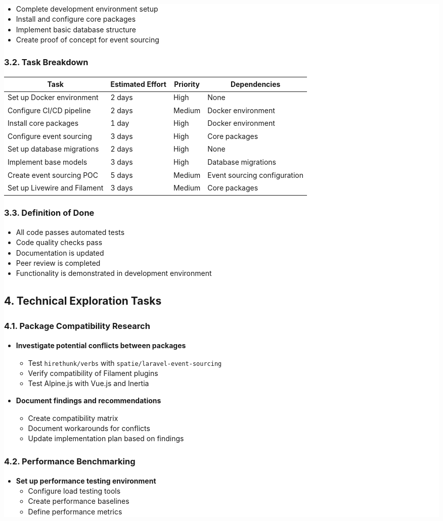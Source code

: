 - Complete development environment setup
- Install and configure core packages
- Implement basic database structure
- Create proof of concept for event sourcing

### 3.2. Task Breakdown

| Task | Estimated Effort | Priority | Dependencies |
| --- | --- | --- | --- |
| Set up Docker environment | 2 days | High | None |
| Configure CI/CD pipeline | 2 days | Medium | Docker environment |
| Install core packages | 1 day | High | Docker environment |
| Configure event sourcing | 3 days | High | Core packages |
| Set up database migrations | 2 days | High | None |
| Implement base models | 3 days | High | Database migrations |
| Create event sourcing POC | 5 days | Medium | Event sourcing configuration |
| Set up Livewire and Filament | 3 days | Medium | Core packages |

### 3.3. Definition of Done

- All code passes automated tests
- Code quality checks pass
- Documentation is updated
- Peer review is completed
- Functionality is demonstrated in development environment

## 4. Technical Exploration Tasks

### 4.1. Package Compatibility Research

- **Investigate potential conflicts between packages**
  - Test `hirethunk/verbs` with `spatie/laravel-event-sourcing`
  - Verify compatibility of Filament plugins
  - Test Alpine.js with Vue.js and Inertia

- **Document findings and recommendations**
  - Create compatibility matrix
  - Document workarounds for conflicts
  - Update implementation plan based on findings

### 4.2. Performance Benchmarking

- **Set up performance testing environment**
  - Configure load testing tools
  - Create performance baselines
  - Define performance metrics
